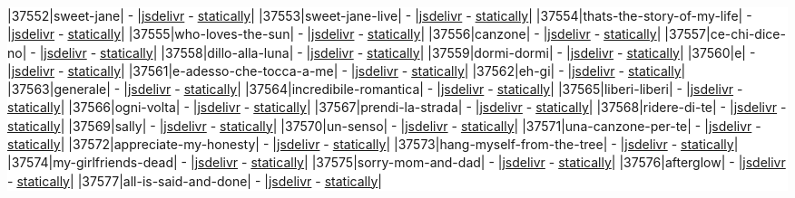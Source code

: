 |37552|sweet-jane| - |[jsdelivr](https://cdn.jsdelivr.net/gh/dbchord/c2-3-6/35001-40000/37501-38000/sweet-jane.png) - [statically](https://cdn.statically.io/gh/dbchord/c2-3-6/i/35001-40000/37501-38000/sweet-jane.png)|
|37553|sweet-jane-live| - |[jsdelivr](https://cdn.jsdelivr.net/gh/dbchord/c2-3-6/35001-40000/37501-38000/sweet-jane-live.png) - [statically](https://cdn.statically.io/gh/dbchord/c2-3-6/i/35001-40000/37501-38000/sweet-jane-live.png)|
|37554|thats-the-story-of-my-life| - |[jsdelivr](https://cdn.jsdelivr.net/gh/dbchord/c2-3-6/35001-40000/37501-38000/thats-the-story-of-my-life.png) - [statically](https://cdn.statically.io/gh/dbchord/c2-3-6/i/35001-40000/37501-38000/thats-the-story-of-my-life.png)|
|37555|who-loves-the-sun| - |[jsdelivr](https://cdn.jsdelivr.net/gh/dbchord/c2-3-6/35001-40000/37501-38000/who-loves-the-sun.png) - [statically](https://cdn.statically.io/gh/dbchord/c2-3-6/i/35001-40000/37501-38000/who-loves-the-sun.png)|
|37556|canzone| - |[jsdelivr](https://cdn.jsdelivr.net/gh/dbchord/c2-3-6/35001-40000/37501-38000/canzone.png) - [statically](https://cdn.statically.io/gh/dbchord/c2-3-6/i/35001-40000/37501-38000/canzone.png)|
|37557|ce-chi-dice-no| - |[jsdelivr](https://cdn.jsdelivr.net/gh/dbchord/c2-3-6/35001-40000/37501-38000/ce-chi-dice-no.png) - [statically](https://cdn.statically.io/gh/dbchord/c2-3-6/i/35001-40000/37501-38000/ce-chi-dice-no.png)|
|37558|dillo-alla-luna| - |[jsdelivr](https://cdn.jsdelivr.net/gh/dbchord/c2-3-6/35001-40000/37501-38000/dillo-alla-luna.png) - [statically](https://cdn.statically.io/gh/dbchord/c2-3-6/i/35001-40000/37501-38000/dillo-alla-luna.png)|
|37559|dormi-dormi| - |[jsdelivr](https://cdn.jsdelivr.net/gh/dbchord/c2-3-6/35001-40000/37501-38000/dormi-dormi.png) - [statically](https://cdn.statically.io/gh/dbchord/c2-3-6/i/35001-40000/37501-38000/dormi-dormi.png)|
|37560|e| - |[jsdelivr](https://cdn.jsdelivr.net/gh/dbchord/c2-3-6/35001-40000/37501-38000/e.png) - [statically](https://cdn.statically.io/gh/dbchord/c2-3-6/i/35001-40000/37501-38000/e.png)|
|37561|e-adesso-che-tocca-a-me| - |[jsdelivr](https://cdn.jsdelivr.net/gh/dbchord/c2-3-6/35001-40000/37501-38000/e-adesso-che-tocca-a-me.png) - [statically](https://cdn.statically.io/gh/dbchord/c2-3-6/i/35001-40000/37501-38000/e-adesso-che-tocca-a-me.png)|
|37562|eh-gi| - |[jsdelivr](https://cdn.jsdelivr.net/gh/dbchord/c2-3-6/35001-40000/37501-38000/eh-gi.png) - [statically](https://cdn.statically.io/gh/dbchord/c2-3-6/i/35001-40000/37501-38000/eh-gi.png)|
|37563|generale| - |[jsdelivr](https://cdn.jsdelivr.net/gh/dbchord/c2-3-6/35001-40000/37501-38000/generale.png) - [statically](https://cdn.statically.io/gh/dbchord/c2-3-6/i/35001-40000/37501-38000/generale.png)|
|37564|incredibile-romantica| - |[jsdelivr](https://cdn.jsdelivr.net/gh/dbchord/c2-3-6/35001-40000/37501-38000/incredibile-romantica.png) - [statically](https://cdn.statically.io/gh/dbchord/c2-3-6/i/35001-40000/37501-38000/incredibile-romantica.png)|
|37565|liberi-liberi| - |[jsdelivr](https://cdn.jsdelivr.net/gh/dbchord/c2-3-6/35001-40000/37501-38000/liberi-liberi.png) - [statically](https://cdn.statically.io/gh/dbchord/c2-3-6/i/35001-40000/37501-38000/liberi-liberi.png)|
|37566|ogni-volta| - |[jsdelivr](https://cdn.jsdelivr.net/gh/dbchord/c2-3-6/35001-40000/37501-38000/ogni-volta.png) - [statically](https://cdn.statically.io/gh/dbchord/c2-3-6/i/35001-40000/37501-38000/ogni-volta.png)|
|37567|prendi-la-strada| - |[jsdelivr](https://cdn.jsdelivr.net/gh/dbchord/c2-3-6/35001-40000/37501-38000/prendi-la-strada.png) - [statically](https://cdn.statically.io/gh/dbchord/c2-3-6/i/35001-40000/37501-38000/prendi-la-strada.png)|
|37568|ridere-di-te| - |[jsdelivr](https://cdn.jsdelivr.net/gh/dbchord/c2-3-6/35001-40000/37501-38000/ridere-di-te.png) - [statically](https://cdn.statically.io/gh/dbchord/c2-3-6/i/35001-40000/37501-38000/ridere-di-te.png)|
|37569|sally| - |[jsdelivr](https://cdn.jsdelivr.net/gh/dbchord/c2-3-6/35001-40000/37501-38000/sally.png) - [statically](https://cdn.statically.io/gh/dbchord/c2-3-6/i/35001-40000/37501-38000/sally.png)|
|37570|un-senso| - |[jsdelivr](https://cdn.jsdelivr.net/gh/dbchord/c2-3-6/35001-40000/37501-38000/un-senso.png) - [statically](https://cdn.statically.io/gh/dbchord/c2-3-6/i/35001-40000/37501-38000/un-senso.png)|
|37571|una-canzone-per-te| - |[jsdelivr](https://cdn.jsdelivr.net/gh/dbchord/c2-3-6/35001-40000/37501-38000/una-canzone-per-te.png) - [statically](https://cdn.statically.io/gh/dbchord/c2-3-6/i/35001-40000/37501-38000/una-canzone-per-te.png)|
|37572|appreciate-my-honesty| - |[jsdelivr](https://cdn.jsdelivr.net/gh/dbchord/c2-3-6/35001-40000/37501-38000/appreciate-my-honesty.png) - [statically](https://cdn.statically.io/gh/dbchord/c2-3-6/i/35001-40000/37501-38000/appreciate-my-honesty.png)|
|37573|hang-myself-from-the-tree| - |[jsdelivr](https://cdn.jsdelivr.net/gh/dbchord/c2-3-6/35001-40000/37501-38000/hang-myself-from-the-tree.png) - [statically](https://cdn.statically.io/gh/dbchord/c2-3-6/i/35001-40000/37501-38000/hang-myself-from-the-tree.png)|
|37574|my-girlfriends-dead| - |[jsdelivr](https://cdn.jsdelivr.net/gh/dbchord/c2-3-6/35001-40000/37501-38000/my-girlfriends-dead.png) - [statically](https://cdn.statically.io/gh/dbchord/c2-3-6/i/35001-40000/37501-38000/my-girlfriends-dead.png)|
|37575|sorry-mom-and-dad| - |[jsdelivr](https://cdn.jsdelivr.net/gh/dbchord/c2-3-6/35001-40000/37501-38000/sorry-mom-and-dad.png) - [statically](https://cdn.statically.io/gh/dbchord/c2-3-6/i/35001-40000/37501-38000/sorry-mom-and-dad.png)|
|37576|afterglow| - |[jsdelivr](https://cdn.jsdelivr.net/gh/dbchord/c2-3-6/35001-40000/37501-38000/afterglow.png) - [statically](https://cdn.statically.io/gh/dbchord/c2-3-6/i/35001-40000/37501-38000/afterglow.png)|
|37577|all-is-said-and-done| - |[jsdelivr](https://cdn.jsdelivr.net/gh/dbchord/c2-3-6/35001-40000/37501-38000/all-is-said-and-done.png) - [statically](https://cdn.statically.io/gh/dbchord/c2-3-6/i/35001-40000/37501-38000/all-is-said-and-done.png)|